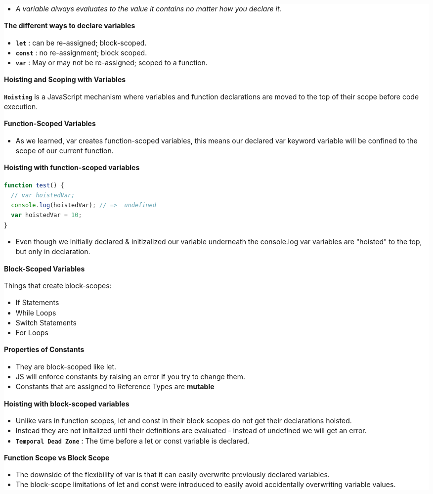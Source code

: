 - _A variable always evaluates to the value it contains no matter how you declare it._

**The different ways to declare variables**

- **`let`** : can be re-assigned; block-scoped.
- **`const`** : no re-assignment; block scoped.
- **`var`** : May or may not be re-assigned; scoped to a function.

**Hoisting and Scoping with Variables**

**`Hoisting`** is a JavaScript mechanism where variables and function declarations are moved to the top of their scope before code execution.

**Function-Scoped Variables**

- As we learned, var creates function-scoped variables, this means our declared var keyword variable will be confined to the scope of our current function.

**Hoisting with function-scoped variables**

```js
function test() {
  // var hoistedVar;
  console.log(hoistedVar); // =>  undefined
  var hoistedVar = 10;
}
```

- Even though we initially declared & initizalized our variable underneath the console.log var variables are "hoisted" to the top, but only in declaration.

**Block-Scoped Variables**

Things that create block-scopes:

- If Statements
- While Loops
- Switch Statements
- For Loops

**Properties of Constants**

- They are block-scoped like let.
- JS will enforce constants by raising an error if you try to change them.
- Constants that are assigned to Reference Types are **mutable**

**Hoisting with block-scoped variables**

- Unlike vars in function scopes, let and const in their block scopes do not get their declarations hoisted.
- Instead they are not initalized until their definitions are evaluated - instead of undefined we will get an error.
- **`Temporal Dead Zone`** : The time before a let or const variable is declared.

**Function Scope vs Block Scope**

- The downside of the flexibility of var is that it can easily overwrite previously declared variables.
- The block-scope limitations of let and const were introduced to easily avoid accidentally overwriting variable values.
